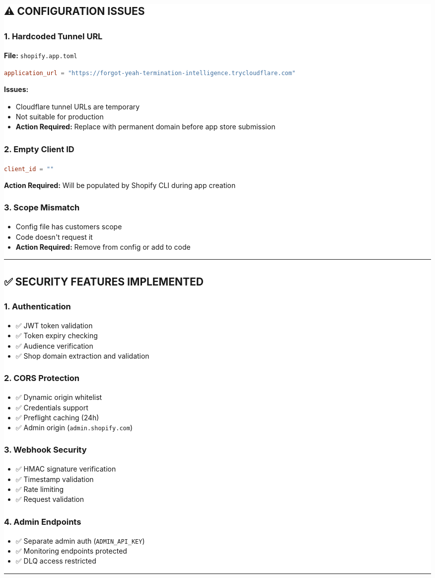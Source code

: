 ## ⚠️ CONFIGURATION ISSUES

### 1. Hardcoded Tunnel URL
**File:** `shopify.app.toml`
```toml
application_url = "https://forgot-yeah-termination-intelligence.trycloudflare.com"
```

**Issues:**
- Cloudflare tunnel URLs are temporary
- Not suitable for production
- **Action Required:** Replace with permanent domain before app store submission

### 2. Empty Client ID
```toml
client_id = ""
```

**Action Required:** Will be populated by Shopify CLI during app creation

### 3. Scope Mismatch
- Config file has customers scope
- Code doesn't request it
- **Action Required:** Remove from config or add to code

---

## ✅ SECURITY FEATURES IMPLEMENTED

### 1. Authentication
- ✅ JWT token validation
- ✅ Token expiry checking
- ✅ Audience verification
- ✅ Shop domain extraction and validation

### 2. CORS Protection
- ✅ Dynamic origin whitelist
- ✅ Credentials support
- ✅ Preflight caching (24h)
- ✅ Admin origin (`admin.shopify.com`)

### 3. Webhook Security
- ✅ HMAC signature verification
- ✅ Timestamp validation
- ✅ Rate limiting
- ✅ Request validation

### 4. Admin Endpoints
- ✅ Separate admin auth (`ADMIN_API_KEY`)
- ✅ Monitoring endpoints protected
- ✅ DLQ access restricted

---